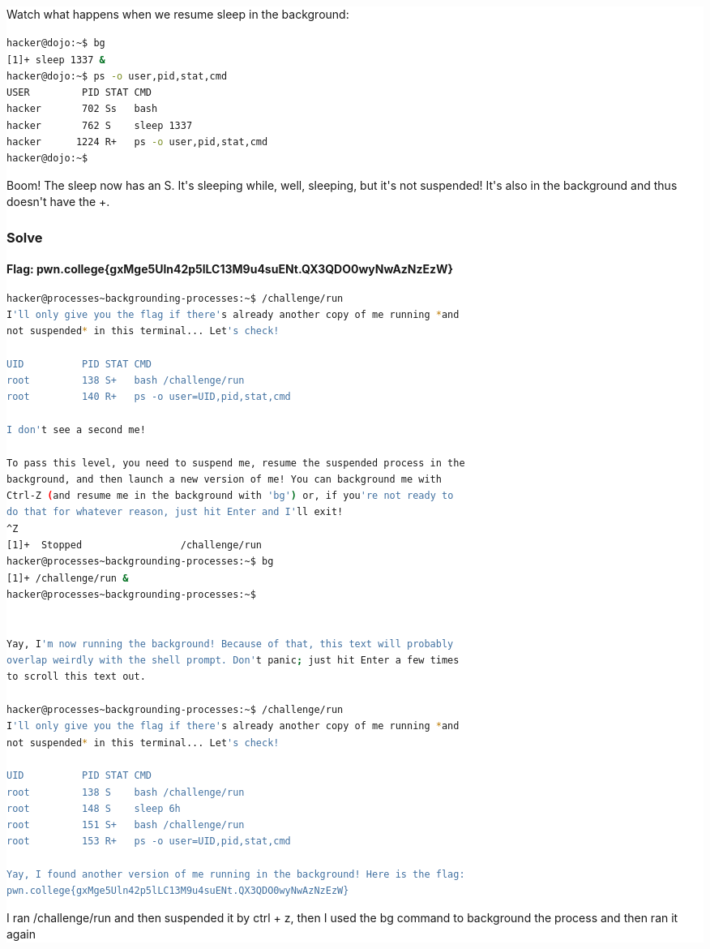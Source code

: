Watch what happens when we resume sleep in the background:
```bash
hacker@dojo:~$ bg
[1]+ sleep 1337 &
hacker@dojo:~$ ps -o user,pid,stat,cmd
USER         PID STAT CMD
hacker       702 Ss   bash
hacker       762 S    sleep 1337
hacker      1224 R+   ps -o user,pid,stat,cmd
hacker@dojo:~$
```
Boom! The sleep now has an S. It's sleeping while, well, sleeping, but it's not suspended! It's also in the background and thus doesn't have the +.

### Solve
**Flag: pwn.college{gxMge5Uln42p5lLC13M9u4suENt.QX3QDO0wyNwAzNzEzW}**

```bash
hacker@processes~backgrounding-processes:~$ /challenge/run
I'll only give you the flag if there's already another copy of me running *and
not suspended* in this terminal... Let's check!

UID          PID STAT CMD
root         138 S+   bash /challenge/run
root         140 R+   ps -o user=UID,pid,stat,cmd

I don't see a second me!

To pass this level, you need to suspend me, resume the suspended process in the
background, and then launch a new version of me! You can background me with
Ctrl-Z (and resume me in the background with 'bg') or, if you're not ready to
do that for whatever reason, just hit Enter and I'll exit!
^Z
[1]+  Stopped                 /challenge/run
hacker@processes~backgrounding-processes:~$ bg
[1]+ /challenge/run &
hacker@processes~backgrounding-processes:~$


Yay, I'm now running the background! Because of that, this text will probably
overlap weirdly with the shell prompt. Don't panic; just hit Enter a few times
to scroll this text out.

hacker@processes~backgrounding-processes:~$ /challenge/run
I'll only give you the flag if there's already another copy of me running *and
not suspended* in this terminal... Let's check!

UID          PID STAT CMD
root         138 S    bash /challenge/run
root         148 S    sleep 6h
root         151 S+   bash /challenge/run
root         153 R+   ps -o user=UID,pid,stat,cmd

Yay, I found another version of me running in the background! Here is the flag:
pwn.college{gxMge5Uln42p5lLC13M9u4suENt.QX3QDO0wyNwAzNzEzW}
```
I ran /challenge/run and then suspended it by ctrl + z, then I used the bg command to background the process and then ran it again
